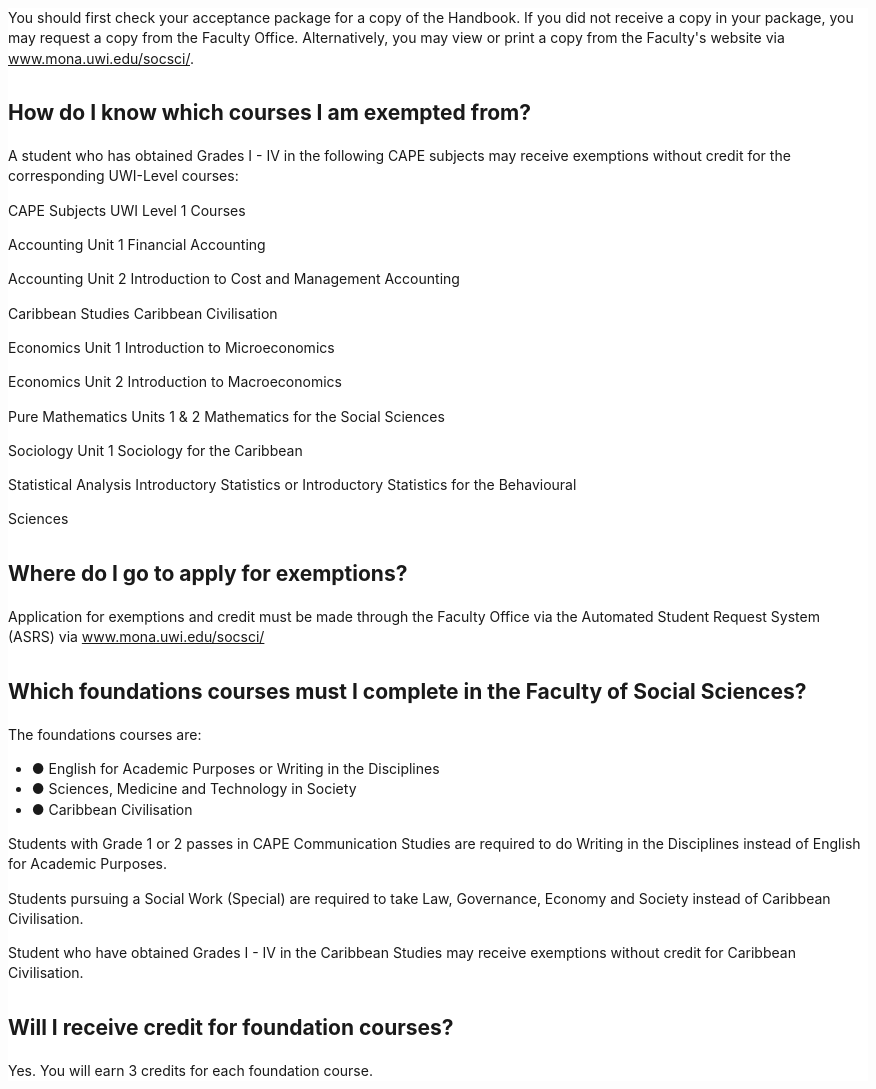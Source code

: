 You should first check your acceptance package for a copy of the Handbook.  If you did not receive a copy in your package, you may request a copy from the Faculty Office.  Alternatively, you may view or print a copy from the Faculty's website via www.mona.uwi.edu/socsci/.

## How do I know which courses I am exempted from?

A student who has obtained Grades I - IV in the following CAPE subjects may receive exemptions without credit for the corresponding UWI-Level courses:

CAPE Subjects                                      UWI Level 1 Courses

Accounting Unit 1                                Financial Accounting

Accounting Unit 2                                Introduction to Cost and Management Accounting

Caribbean Studies                               Caribbean Civilisation

Economics Unit 1                                 Introduction to Microeconomics

Economics Unit 2                                 Introduction to Macroeconomics

Pure Mathematics Units 1 &amp; 2          Mathematics for the Social Sciences

Sociology Unit 1                                   Sociology for the Caribbean

Statistical Analysis                               Introductory Statistics or Introductory Statistics for the Behavioural

Sciences

## Where do I go to apply for exemptions?

Application for exemptions and credit must be made through the Faculty Office via the Automated Student Request System (ASRS) via www.mona.uwi.edu/socsci/

## Which foundations courses must I complete in the Faculty of Social Sciences?

The foundations courses are:

- ● English for Academic Purposes or Writing in the Disciplines
- ● Sciences, Medicine and Technology in Society
- ● Caribbean Civilisation

Students with Grade 1 or 2 passes in CAPE Communication Studies are required to do Writing in the Disciplines instead of English for Academic Purposes.

Students pursuing a Social Work (Special) are required to take Law, Governance, Economy and Society instead of Caribbean Civilisation.

Student who have obtained Grades I - IV in the Caribbean Studies may receive exemptions without credit for Caribbean Civilisation.

## Will I receive credit for foundation courses?

Yes.  You will earn 3 credits for each foundation course.
